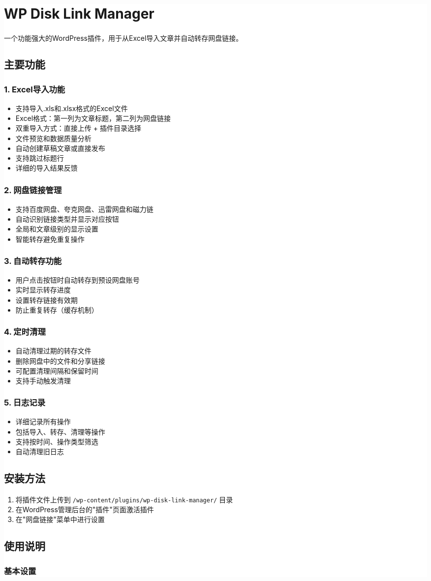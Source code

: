 # WP Disk Link Manager

一个功能强大的WordPress插件，用于从Excel导入文章并自动转存网盘链接。

## 主要功能

### 1. Excel导入功能
- 支持导入.xls和.xlsx格式的Excel文件
- Excel格式：第一列为文章标题，第二列为网盘链接
- 双重导入方式：直接上传 + 插件目录选择
- 文件预览和数据质量分析
- 自动创建草稿文章或直接发布
- 支持跳过标题行
- 详细的导入结果反馈

### 2. 网盘链接管理
- 支持百度网盘、夸克网盘、迅雷网盘和磁力链
- 自动识别链接类型并显示对应按钮
- 全局和文章级别的显示设置
- 智能转存避免重复操作

### 3. 自动转存功能
- 用户点击按钮时自动转存到预设网盘账号
- 实时显示转存进度
- 设置转存链接有效期
- 防止重复转存（缓存机制）

### 4. 定时清理
- 自动清理过期的转存文件
- 删除网盘中的文件和分享链接
- 可配置清理间隔和保留时间
- 支持手动触发清理

### 5. 日志记录
- 详细记录所有操作
- 包括导入、转存、清理等操作
- 支持按时间、操作类型筛选
- 自动清理旧日志

## 安装方法

1. 将插件文件上传到 `/wp-content/plugins/wp-disk-link-manager/` 目录
2. 在WordPress管理后台的"插件"页面激活插件
3. 在"网盘链接"菜单中进行设置

## 使用说明

### 基本设置
